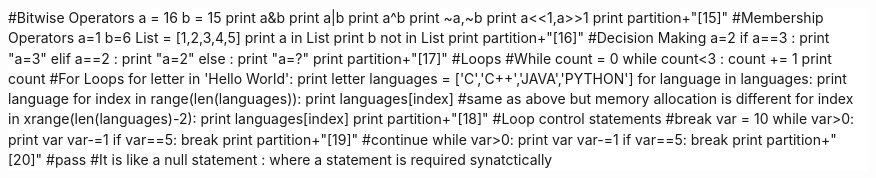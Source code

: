 #Bitwise Operators
a = 16
b = 15
print a&b
print a|b
print a^b
print ~a,~b
print a<<1,a>>1
print partition+"[15]"
#Membership Operators
a=1
b=6
List = [1,2,3,4,5]
print a in List
print b not in List
print partition+"[16]"
#Decision Making
a=2
if a==3 :
    print "a=3"
elif a==2 :
    print "a=2"
else :
    print "a=?"
print partition+"[17]"
#Loops
#While
count = 0
while count<3 :
    count += 1
    print count
#For Loops
for letter in 'Hello World':
    print letter
languages = ['C','C++','JAVA','PYTHON']
for language in languages:
    print language
for index in range(len(languages)):
    print languages[index]
#same as above but memory allocation is different
for index in xrange(len(languages)-2):
    print languages[index]
print partition+"[18]"
#Loop control statements
#break
var = 10
while var>0:
    print var
    var-=1
    if var==5:
        break
print partition+"[19]"
#continue
while var>0:
    print var
    var-=1
    if var==5:
        break
print partition+"[20]"
#pass
#It is like a null statement : where a statement is required synatctically